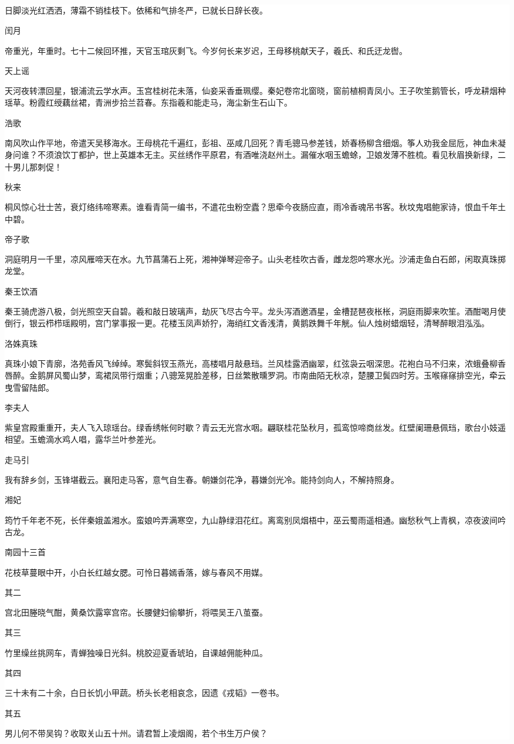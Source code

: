 日脚淡光红洒洒，薄霜不销桂枝下。依稀和气排冬严，已就长日辞长夜。  

闰月  

帝重光，年重时。七十二候回环推，天官玉琯灰剩飞。今岁何长来岁迟，王母移桃献天子，羲氏、和氏迂龙辔。  

天上谣  

天河夜转漂回星，银浦流云学水声。玉宫桂树花未落，仙妾采香垂珮缨。秦妃卷帘北窗晓，窗前植桐青凤小。王子吹笙鹅管长，呼龙耕烟种瑶草。粉霞红绶藕丝裙，青洲步拾兰苕春。东指羲和能走马，海尘新生石山下。  

浩歌  

南风吹山作平地，帝遣天吴移海水。王母桃花千遍红，彭祖、巫咸几回死？青毛骢马参差钱，娇春杨柳含细烟。筝人劝我金屈卮，神血未凝身问谁？不须浪饮丁都护，世上英雄本无主。买丝绣作平原君，有酒唯浇赵州土。漏催水咽玉蟾蜍，卫娘发薄不胜梳。看见秋眉换新绿，二十男儿那刺促！  

秋来  

桐风惊心壮士苦，衰灯络纬啼寒素。谁看青简一编书，不遣花虫粉空蠹？思牵今夜肠应直，雨冷香魂吊书客。秋坟鬼唱鲍家诗，恨血千年土中碧。  

帝子歌  

洞庭明月一千里，凉风雁啼天在水。九节菖蒲石上死，湘神弹琴迎帝子。山头老桂吹古香，雌龙怨吟寒水光。沙浦走鱼白石郎，闲取真珠掷龙堂。  

秦王饮酒  

秦王骑虎游八极，剑光照空天自碧。羲和敲日玻璃声，劫灰飞尽古今平。龙头泻酒邀酒星，金槽琵琶夜枨枨，洞庭雨脚来吹笙。酒酣喝月使倒行，银云栉栉瑶殿明，宫门掌事报一更。花楼玉凤声娇狞，海绡红文香浅清，黄鹅跌舞千年觥。仙人烛树蜡烟轻，清琴醉眼泪泓泓。  

洛姝真珠  

真珠小娘下青廓，洛苑香风飞绰绰。寒鬓斜钗玉燕光，高楼唱月敲悬珰。兰风桂露洒幽翠，红弦袅云咽深思。花袍白马不归来，浓蛾叠柳香唇醉。金鹅屏风蜀山梦，鸾裙凤带行烟重；八骢笼晃脸差移，日丝繁散曛罗洞。市南曲陌无秋凉，楚腰卫鬓四时芳。玉喉窱窱排空光，牵云曳雪留陆郎。  

李夫人  

紫皇宫殿重重开，夫人飞入琼瑶台。绿香绣帐何时歇？青云无光宫水咽。翩联桂花坠秋月，孤鸾惊啼商丝发。红壁阑珊悬佩珰，歌台小妓遥相望。玉蟾滴水鸡人唱，露华兰叶参差光。  

走马引  

我有辞乡剑，玉锋堪截云。襄阳走马客，意气自生春。朝嫌剑花净，暮嫌剑光冷。能持剑向人，不解持照身。  

湘妃  

筠竹千年老不死，长伴秦娥盖湘水。蛮娘吟弄满寒空，九山静绿泪花红。离鸾别凤烟梧中，巫云蜀雨遥相通。幽愁秋气上青枫，凉夜波间吟古龙。  

南园十三首  

花枝草蔓眼中开，小白长红越女腮。可怜日暮嫣香落，嫁与春风不用媒。  

其二  

宫北田塍晓气酣，黄桑饮露窣宫帘。长腰健妇偷攀折，将喂吴王八茧蚕。  

其三  

竹里缲丝挑网车，青蝉独噪日光斜。桃胶迎夏香琥珀，自课越佣能种瓜。  

其四  

三十未有二十余，白日长饥小甲蔬。桥头长老相哀念，因遗《戎韬》一卷书。  

其五  

男儿何不带吴钩？收取关山五十州。请君暂上凌烟阁，若个书生万户侯？  
